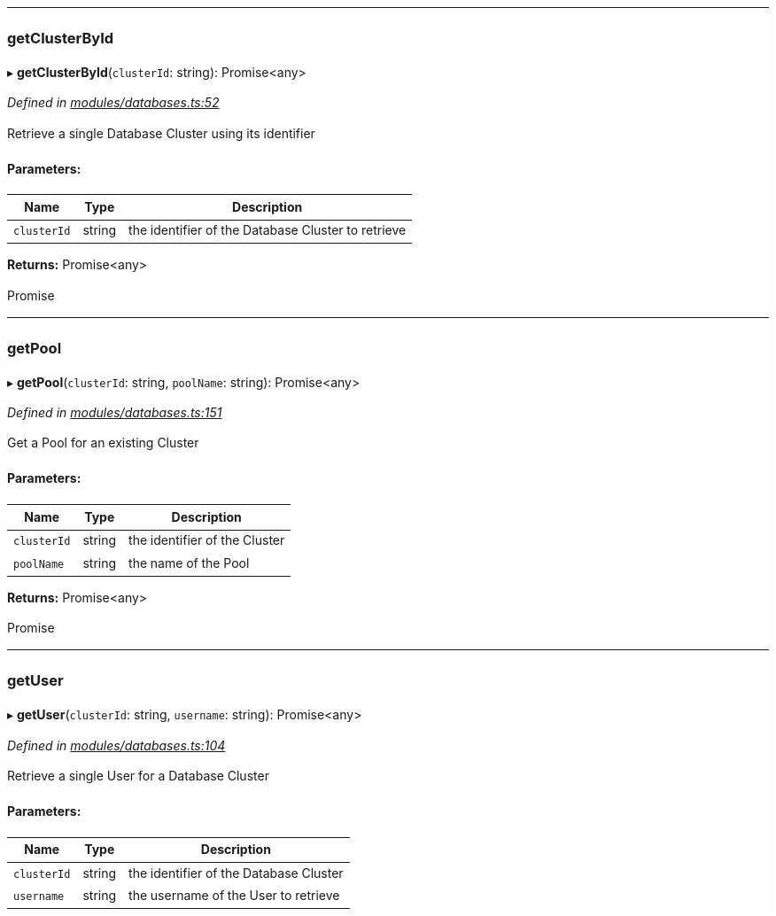 ___

### getClusterById

▸ **getClusterById**(`clusterId`: string): Promise<any\>

*Defined in [modules/databases.ts:52](https://github.com/matt-major/do-wrapper/blob/ace756c/src/modules/databases.ts#L52)*

Retrieve a single Database Cluster using its identifier

#### Parameters:

Name | Type | Description |
------ | ------ | ------ |
`clusterId` | string | the identifier of the Database Cluster to retrieve |

**Returns:** Promise<any\>

Promise

___

### getPool

▸ **getPool**(`clusterId`: string, `poolName`: string): Promise<any\>

*Defined in [modules/databases.ts:151](https://github.com/matt-major/do-wrapper/blob/ace756c/src/modules/databases.ts#L151)*

Get a Pool for an existing Cluster

#### Parameters:

Name | Type | Description |
------ | ------ | ------ |
`clusterId` | string | the identifier of the Cluster |
`poolName` | string | the name of the Pool |

**Returns:** Promise<any\>

Promise

___

### getUser

▸ **getUser**(`clusterId`: string, `username`: string): Promise<any\>

*Defined in [modules/databases.ts:104](https://github.com/matt-major/do-wrapper/blob/ace756c/src/modules/databases.ts#L104)*

Retrieve a single User for a Database Cluster

#### Parameters:

Name | Type | Description |
------ | ------ | ------ |
`clusterId` | string | the identifier of the Database Cluster |
`username` | string | the username of the User to retrieve  |
